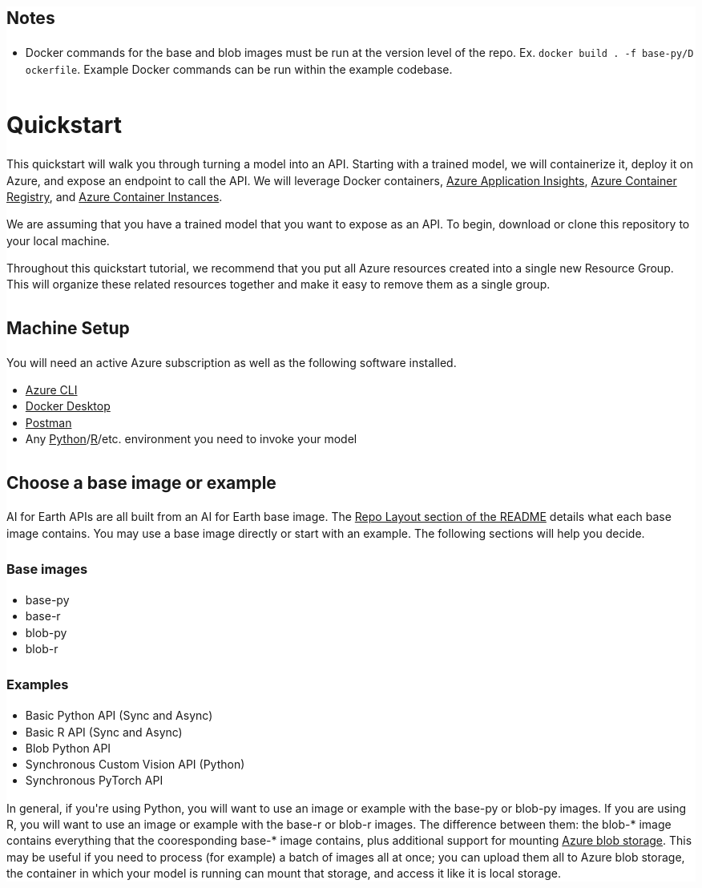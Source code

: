 ## Notes
- Docker commands for the base and blob images must be run at the version level of the repo. Ex. `docker build . -f base-py/Dockerfile`.  Example Docker commands can be run within the example codebase.

# Quickstart
This quickstart will walk you through turning a model into an API.  Starting with a trained model, we will containerize it, deploy it on Azure, and expose an endpoint to call the API.  We will leverage Docker containers, [Azure Application Insights](https://docs.microsoft.com/en-us/azure/application-insights/app-insights-overview), [Azure Container Registry](https://docs.microsoft.com/en-us/azure/container-registry/), and [Azure Container Instances](https://docs.microsoft.com/en-us/azure/container-instances/).  

We are assuming that you have a trained model that you want to expose as an API.  To begin, download or clone this repository to your local machine.  

Throughout this quickstart tutorial, we recommend that you put all Azure resources created into a single new Resource Group.  This will organize these related resources together and make it easy to remove them as a single group.  

## Machine Setup 
You will need an active Azure subscription as well as the following software installed.
+ [Azure CLI](https://docs.microsoft.com/en-us/cli/azure/install-azure-cli?view=azure-cli-latest)
+ [Docker Desktop](https://www.docker.com/products/docker-desktop)
+ [Postman](https://www.getpostman.com/apps)
+ Any [Python](https://www.python.org/downloads/)/[R](https://www.r-project.org/)/etc. environment you need to invoke your model

## Choose a base image or example
AI for Earth APIs are all built from an AI for Earth base image.  The [Repo Layout section of the README](https://github.com/Microsoft/AIforEarth-API-Development#repo-layout) details what each base image contains.  You may use a base image directly or start with an example.  The following sections will help you decide.

### Base images
- base-py
- base-r
- blob-py
- blob-r

### Examples
- Basic Python API (Sync and Async)
- Basic R API (Sync and Async)
- Blob Python API
- Synchronous Custom Vision API (Python) 
- Synchronous PyTorch API

In general, if you're using Python, you will want to use an image or example with the base-py or blob-py images.  If you are using R, you will want to use an image or example with the base-r or blob-r images.  The difference between them: the blob-* image contains everything that the cooresponding base-* image contains, plus additional support for mounting [Azure blob storage](https://docs.microsoft.com/en-us/azure/storage/blobs/storage-blobs-introduction).  This may be useful if you need to process (for example) a batch of images all at once; you can upload them all to Azure blob storage, the container in which your model is running can mount that storage, and access it like it is local storage.  
